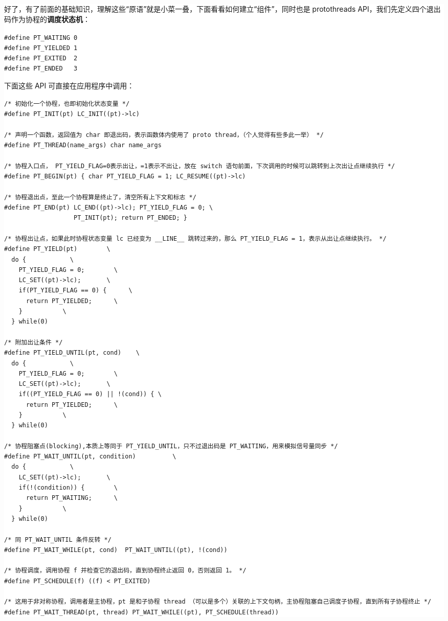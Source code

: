 好了，有了前面的基础知识，理解这些“原语”就是小菜一叠，下面看看如何建立“组件”，同时也是 protothreads API，我们先定义四个退出码作为协程的**调度状态机**：



```
#define PT_WAITING 0
#define PT_YIELDED 1
#define PT_EXITED  2
#define PT_ENDED   3
```

下面这些 API 可直接在应用程序中调用：



```
/* 初始化一个协程，也即初始化状态变量 */
#define PT_INIT(pt) LC_INIT((pt)->lc)

/* 声明一个函数，返回值为 char 即退出码，表示函数体内使用了 proto thread，（个人觉得有些多此一举） */
#define PT_THREAD(name_args) char name_args

/* 协程入口点， PT_YIELD_FLAG=0表示出让，=1表示不出让，放在 switch 语句前面，下次调用的时候可以跳转到上次出让点继续执行 */
#define PT_BEGIN(pt) { char PT_YIELD_FLAG = 1; LC_RESUME((pt)->lc)

/* 协程退出点，至此一个协程算是终止了，清空所有上下文和标志 */
#define PT_END(pt) LC_END((pt)->lc); PT_YIELD_FLAG = 0; \
                   PT_INIT(pt); return PT_ENDED; }

/* 协程出让点，如果此时协程状态变量 lc 已经变为 __LINE__ 跳转过来的，那么 PT_YIELD_FLAG = 1，表示从出让点继续执行。 */
#define PT_YIELD(pt)        \
  do {            \
    PT_YIELD_FLAG = 0;        \
    LC_SET((pt)->lc);       \
    if(PT_YIELD_FLAG == 0) {      \
      return PT_YIELDED;      \
    }           \
  } while(0)

/* 附加出让条件 */
#define PT_YIELD_UNTIL(pt, cond)    \
  do {            \
    PT_YIELD_FLAG = 0;        \
    LC_SET((pt)->lc);       \
    if((PT_YIELD_FLAG == 0) || !(cond)) { \
      return PT_YIELDED;      \
    }           \
  } while(0)

/* 协程阻塞点(blocking),本质上等同于 PT_YIELD_UNTIL，只不过退出码是 PT_WAITING，用来模拟信号量同步 */
#define PT_WAIT_UNTIL(pt, condition)          \
  do {            \
    LC_SET((pt)->lc);       \
    if(!(condition)) {        \
      return PT_WAITING;      \
    }           \
  } while(0)

/* 同 PT_WAIT_UNTIL 条件反转 */
#define PT_WAIT_WHILE(pt, cond)  PT_WAIT_UNTIL((pt), !(cond))

/* 协程调度，调用协程 f 并检查它的退出码，直到协程终止返回 0，否则返回 1。 */
#define PT_SCHEDULE(f) ((f) < PT_EXITED)

/* 这用于非对称协程，调用者是主协程，pt 是和子协程 thread （可以是多个）关联的上下文句柄，主协程阻塞自己调度子协程，直到所有子协程终止 */
#define PT_WAIT_THREAD(pt, thread) PT_WAIT_WHILE((pt), PT_SCHEDULE(thread))

```